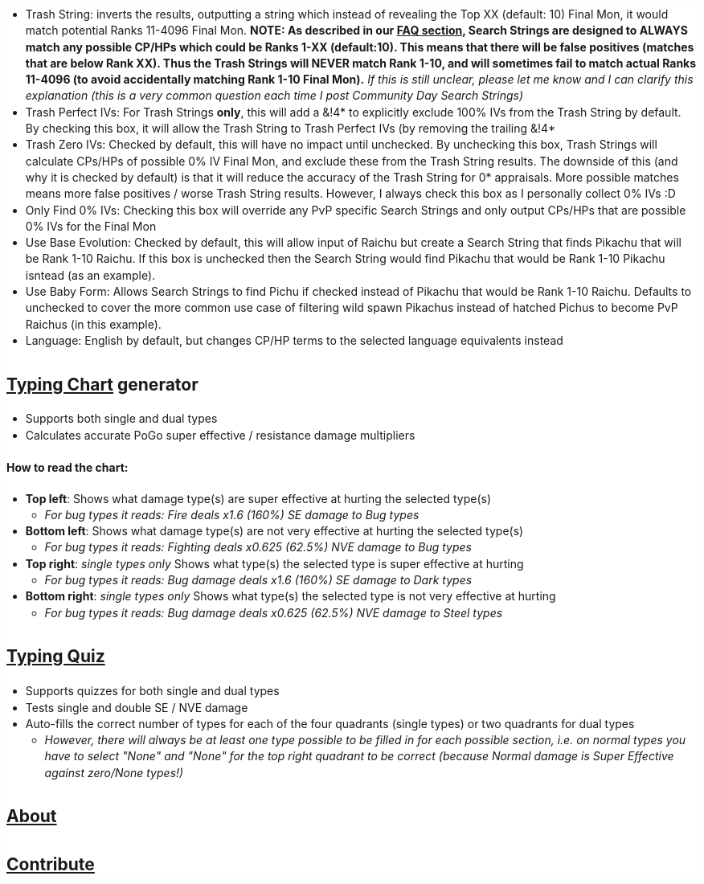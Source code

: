   * Trash String: inverts the results, outputting a string which instead of revealing the Top XX (default: 10) Final Mon, it would match potential Ranks 11-4096 Final Mon. **NOTE: As described in our [FAQ section](https://pvpivs.com/about.html), Search Strings are designed to ALWAYS match any possible CP/HPs which could be Ranks 1-XX (default:10). This means that there will be false positives (matches that are below Rank XX). Thus the Trash Strings will NEVER match Rank 1-10, and will sometimes fail to match actual Ranks 11-4096 (to avoid accidentally matching Rank 1-10 Final Mon).** *If this is still unclear, please let me know and I can clarify this explanation (this is a very common question each time I post Community Day Search Strings)*
  * Trash Perfect IVs: For Trash Strings **only**, this will add a &!4\* to explicitly exclude 100% IVs from the Trash String by default. By checking this box, it will allow the Trash String to Trash Perfect IVs (by removing the trailing &!4\*
  * Trash Zero IVs: Checked by default, this will have no impact until unchecked. By unchecking this box, Trash Strings will calculate CPs/HPs of possible 0% IV Final Mon, and exclude these from the Trash String results. The downside of this (and why it is checked by default) is that it will reduce the accuracy of the Trash String for 0\* appraisals. More possible matches means more false positives / worse Trash String results. However, I always check this box as I personally collect 0% IVs :D
  * Only Find 0% IVs: Checking this box will override any PvP specific Search Strings and only output CPs/HPs that are possible 0% IVs for the Final Mon
  * Use Base Evolution: Checked by default, this will allow input of Raichu but create a Search String that finds Pikachu that will be Rank 1-10 Raichu. If this box is unchecked then the Search String would find Pikachu that would be Rank 1-10 Pikachu isntead (as an example).
  * Use Baby Form: Allows Search Strings to find Pichu if checked instead of Pikachu that would be Rank 1-10 Raichu. Defaults to unchecked to cover the more common use case of filtering wild spawn Pikachus instead of hatched Pichus to become PvP Raichus (in this example).
  * Language: English by default, but changes CP/HP terms to the selected language equivalents instead

## [Typing Chart](https://pvpivs.com/typeLookup.html) generator
* Supports both single and dual types
* Calculates accurate PoGo super effective / resistance damage multipliers
#### How to read the chart:
* **Top left**: Shows what damage type(s) are super effective at hurting the selected type(s)
  * *For bug types it reads: Fire deals x1.6 (160%) SE damage to Bug types*
* **Bottom left**: Shows what damage type(s) are not very effective at hurting the selected type(s)
  * *For bug types it reads: Fighting deals x0.625 (62.5%) NVE damage to Bug types*
* **Top right**: *single types only* Shows what type(s) the selected type is super effective at hurting
  * *For bug types it reads: Bug damage deals x1.6 (160%) SE damage to Dark types*
* **Bottom right**: *single types only* Shows what type(s) the selected type is not very effective at hurting
  * *For bug types it reads: Bug damage deals x0.625 (62.5%) NVE damage to Steel types*

## [Typing Quiz](https://pvpivs.com/typeQuiz.html) 
* Supports quizzes for both single and dual types
* Tests single and double SE / NVE damage
* Auto-fills the correct number of types for each of the four quadrants (single types) or two quadrants for dual types
  * *However, there will always be at least one type possible to be filled in for each possible section, i.e. on normal types you have to select "None" and "None" for the top right quadrant to be correct (because Normal damage is Super Effective against zero/None types!)*

## [About](https://pvpivs.com/about.html) 

## [Contribute](https://pvpivs.com/contribute.html)
